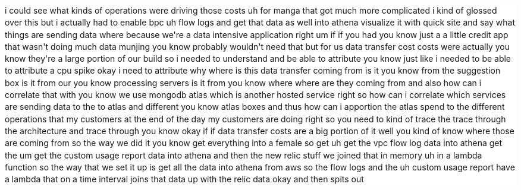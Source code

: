 i could see what kinds of operations
were driving those costs
uh for manga that got much more
complicated i kind of
glossed over this but i actually had to
enable
bpc uh flow logs
and get that data as well into athena
visualize it with quick site and say
what things
are sending data where because we're a
data intensive application
right um if if you had you know just a
a little credit app that wasn't doing
much data munjing
you know probably wouldn't need that but
for us data transfer
cost costs were actually you know
they're a large portion of our build so
i needed to understand and be able to
attribute you know just like i needed to
be able to attribute a cpu spike
okay i need to attribute why
where is this data transfer coming from
is it you know from the suggestion box
is it from our you know processing
servers is it from
you know where where are they coming
from and
also how can i correlate that with you
know we use mongodb atlas which is
another hosted
service right so how can i correlate
which services are sending data
to the to atlas and different you know
atlas boxes
and thus how can i
apportion the atlas spend to the
different
operations that my customers
at the end of the day my customers are
doing right so you need to kind of
trace the trace through the architecture
and trace through
you know okay if if data transfer costs
are a big portion of it
well you kind of know where those are
coming from so the way we did it
you know get everything into a female so
get uh
get the vpc flow log data into athena
get the um
get the custom usage report data into
athena
and then the new relic stuff
we joined that in memory uh in a lambda
function so the way that we set
it up is get all the data into athena
from aws so the flow logs and the
uh custom usage report have a lambda
that
on a time interval joins that data up
with the relic data okay and then spits
out